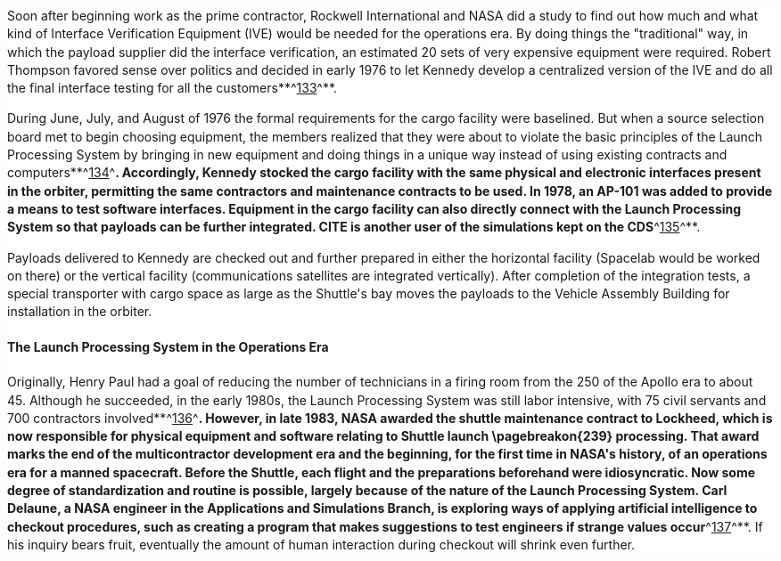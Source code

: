 Soon after beginning work as the prime contractor, Rockwell
International and NASA did a study to find out how much and what kind of
Interface Verification Equipment (IVE) would be needed for the
operations era. By doing things the "traditional" way, in which the
payload supplier did the interface verification, an estimated 20 sets of
very expensive equipment were required. Robert Thompson favored sense
over politics and decided in early 1976 to let Kennedy develop a
centralized version of the IVE and do all the final interface testing
for all the customers**^[133](Source7.html)^**.

During June, July, and August of 1976 the formal requirements for the
cargo facility were baselined. But when a source selection board met to
begin choosing equipment, the members realized that they were about to
violate the basic principles of the Launch Processing System by bringing
in new equipment and doing things in a unique way instead of using
existing contracts and computers**^[134](Source7.html)^**. Accordingly,
Kennedy stocked the cargo facility with the same physical and electronic
interfaces present in the orbiter, permitting the same contractors and
maintenance contracts to be used. In 1978, an AP-101 was added to
provide a means to test software interfaces. Equipment in the cargo
facility can also directly connect with the Launch Processing System so
that payloads can be further integrated. CITE is another user of the
simulations kept on the CDS**^[135](Source7.html)^**.

Payloads delivered to Kennedy are checked out and further prepared in
either the horizontal facility (Spacelab would be worked on there) or
the vertical facility (communications satellites are integrated
vertically). After completion of the integration tests, a special
transporter with cargo space as large as the Shuttle's bay moves the
payloads to the Vehicle Assembly Building for installation in the
orbiter.

#### The Launch Processing System in the Operations Era

Originally, Henry Paul had a goal of reducing the number of technicians
in a firing room from the 250 of the Apollo era to about 45. Although he
succeeded, in the early 1980s, the Launch Processing System was still
labor intensive, with 75 civil servants and 700 contractors
involved**^[136](Source7.html)^**. However, in late 1983, NASA awarded
the shuttle maintenance contract to Lockheed, which is now responsible
for physical equipment and software relating to Shuttle launch
\pagebreakon{239} processing. That award marks the end of the multicontractor
development era and the beginning, for the first time in NASA's history,
of an operations era for a manned spacecraft. Before the Shuttle, each
flight and the preparations beforehand were idiosyncratic. Now some
degree of standardization and routine is possible, largely because of
the nature of the Launch Processing System. Carl Delaune, a NASA
engineer in the Applications and Simulations Branch, is exploring ways
of applying artificial intelligence to checkout procedures, such as
creating a program that makes suggestions to test engineers if strange
values occur**^[137](Source7.html)^**. If his inquiry bears fruit,
eventually the amount of human interaction during checkout will shrink
even further.
